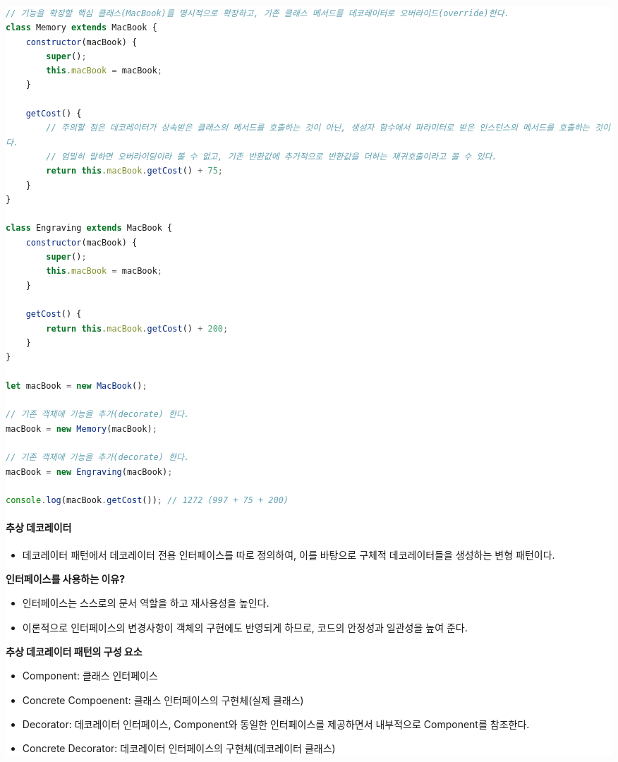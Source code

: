 ```js
// 기능을 확장할 핵심 클래스(MacBook)를 명시적으로 확장하고, 기존 클래스 메서드를 데코레이터로 오버라이드(override)한다.
class Memory extends MacBook {
	constructor(macBook) {
		super();
		this.macBook = macBook;
	}

	getCost() {
		// 주의할 점은 데코레이터가 상속받은 클래스의 메서드를 호출하는 것이 아닌, 생성자 함수에서 파라미터로 받은 인스턴스의 메서드를 호출하는 것이다.
		// 엄밀히 말하면 오버라이딩이라 볼 수 없고, 기존 반환값에 추가적으로 반환값을 더하는 재귀호출이라고 볼 수 있다.
		return this.macBook.getCost() + 75;
	}
}

class Engraving extends MacBook {
	constructor(macBook) {
		super();
		this.macBook = macBook;
	}

	getCost() {
		return this.macBook.getCost() + 200;
	}
}

let macBook = new MacBook();

// 기존 객체에 기능을 추가(decorate) 한다.
macBook = new Memory(macBook);

// 기존 객체에 기능을 추가(decorate) 한다.
macBook = new Engraving(macBook);

console.log(macBook.getCost()); // 1272 (997 + 75 + 200)
```

#### 추상 데코레이터

- 데코레이터 패턴에서 데코레이터 전용 인터페이스를 따로 정의하여, 이를 바탕으로 구체적 데코레이터들을 생성하는 변형 패턴이다.

**인터페이스를 사용하는 이유?**

- 인터페이스는 스스로의 문서 역할을 하고 재사용성을 높인다.

- 이론적으로 인터페이스의 변경사항이 객체의 구현에도 반영되게 하므로, 코드의 안정성과 일관성을 높여 준다.

**추상 데코레이터 패턴의 구성 요소**

- Component: 클래스 인터페이스

- Concrete Compoenent: 클래스 인터페이스의 구현체(실제 클래스)

- Decorator: 데코레이터 인터페이스, Component와 동일한 인터페이스를 제공하면서 내부적으로 Component를 참조한다.

- Concrete Decorator: 데코레이터 인터페이스의 구현체(데코레이터 클래스)
